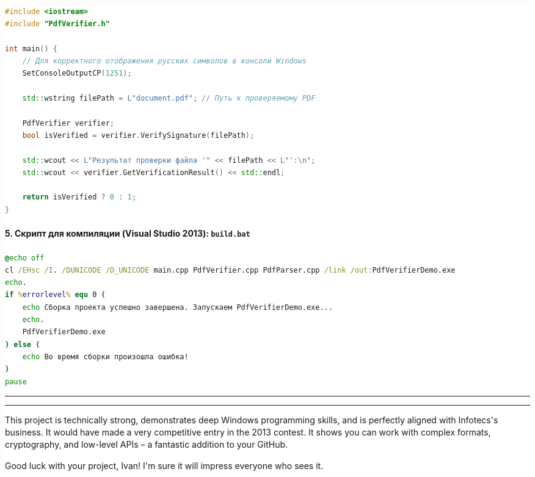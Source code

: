 ```cpp
#include <iostream>
#include "PdfVerifier.h"

int main() {
    // Для корректного отображения русских символов в консоли Windows
    SetConsoleOutputCP(1251);

    std::wstring filePath = L"document.pdf"; // Путь к проверяемому PDF

    PdfVerifier verifier;
    bool isVerified = verifier.VerifySignature(filePath);

    std::wcout << L"Результат проверки файла '" << filePath << L"':\n";
    std::wcout << verifier.GetVerificationResult() << std::endl;

    return isVerified ? 0 : 1;
}
```

#### 5. Скрипт для компиляции (Visual Studio 2013): `build.bat`

```bat
@echo off
cl /EHsc /I. /DUNICODE /D_UNICODE main.cpp PdfVerifier.cpp PdfParser.cpp /link /out:PdfVerifierDemo.exe
echo.
if %errorlevel% equ 0 (
    echo Сборка проекта успешно завершена. Запускаем PdfVerifierDemo.exe...
    echo.
    PdfVerifierDemo.exe
) else (
    echo Во время сборки произошла ошибка!
)
pause
```

---

---

This project is technically strong, demonstrates deep Windows programming skills, and is perfectly aligned with Infotecs's business. It would have made a very competitive entry in the 2013 contest. It shows you can work with complex formats, cryptography, and low-level APIs – a fantastic addition to your GitHub.

Good luck with your project, Ivan! I'm sure it will impress everyone who sees it.
